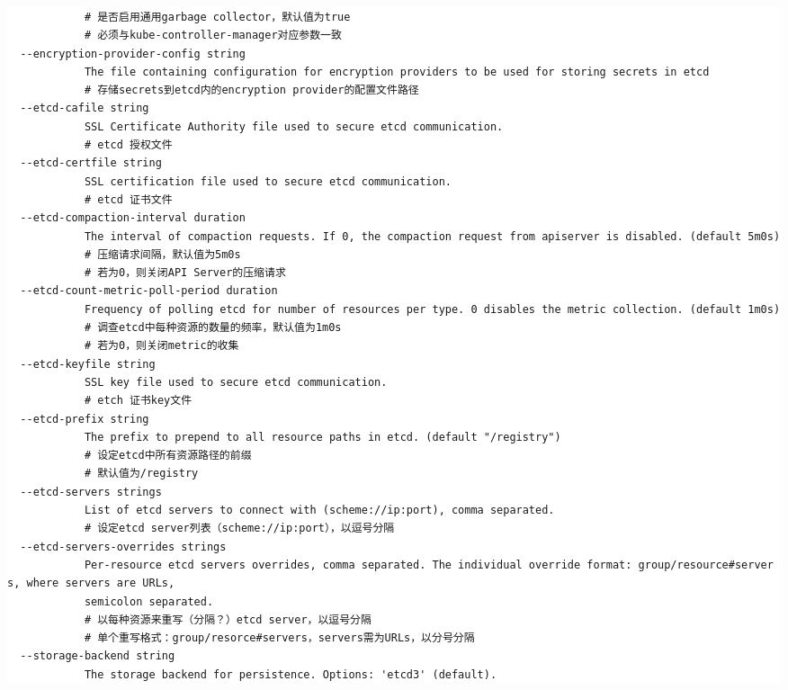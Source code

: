                 # 是否启用通用garbage collector，默认值为true
                # 必须与kube-controller-manager对应参数一致
      --encryption-provider-config string                                                                                                              
                The file containing configuration for encryption providers to be used for storing secrets in etcd
                # 存储secrets到etcd内的encryption provider的配置文件路径
      --etcd-cafile string                                                                                                                             
                SSL Certificate Authority file used to secure etcd communication.
                # etcd 授权文件
      --etcd-certfile string                                                                                                                           
                SSL certification file used to secure etcd communication.
                # etcd 证书文件
      --etcd-compaction-interval duration                                                                                                              
                The interval of compaction requests. If 0, the compaction request from apiserver is disabled. (default 5m0s)
                # 压缩请求间隔，默认值为5m0s
                # 若为0，则关闭API Server的压缩请求
      --etcd-count-metric-poll-period duration                                                                                                         
                Frequency of polling etcd for number of resources per type. 0 disables the metric collection. (default 1m0s)
                # 调查etcd中每种资源的数量的频率，默认值为1m0s
                # 若为0，则关闭metric的收集
      --etcd-keyfile string                                                                                                                            
                SSL key file used to secure etcd communication.
                # etch 证书key文件
      --etcd-prefix string                                                                                                                             
                The prefix to prepend to all resource paths in etcd. (default "/registry")
                # 设定etcd中所有资源路径的前缀
                # 默认值为/registry
      --etcd-servers strings                                                                                                                           
                List of etcd servers to connect with (scheme://ip:port), comma separated.
                # 设定etcd server列表（scheme://ip:port），以逗号分隔
      --etcd-servers-overrides strings                                                                                                                 
                Per-resource etcd servers overrides, comma separated. The individual override format: group/resource#servers, where servers are URLs,
                semicolon separated.
                # 以每种资源来重写（分隔？）etcd server，以逗号分隔
                # 单个重写格式：group/resorce#servers，servers需为URLs，以分号分隔
      --storage-backend string                                                                                                                         
                The storage backend for persistence. Options: 'etcd3' (default).